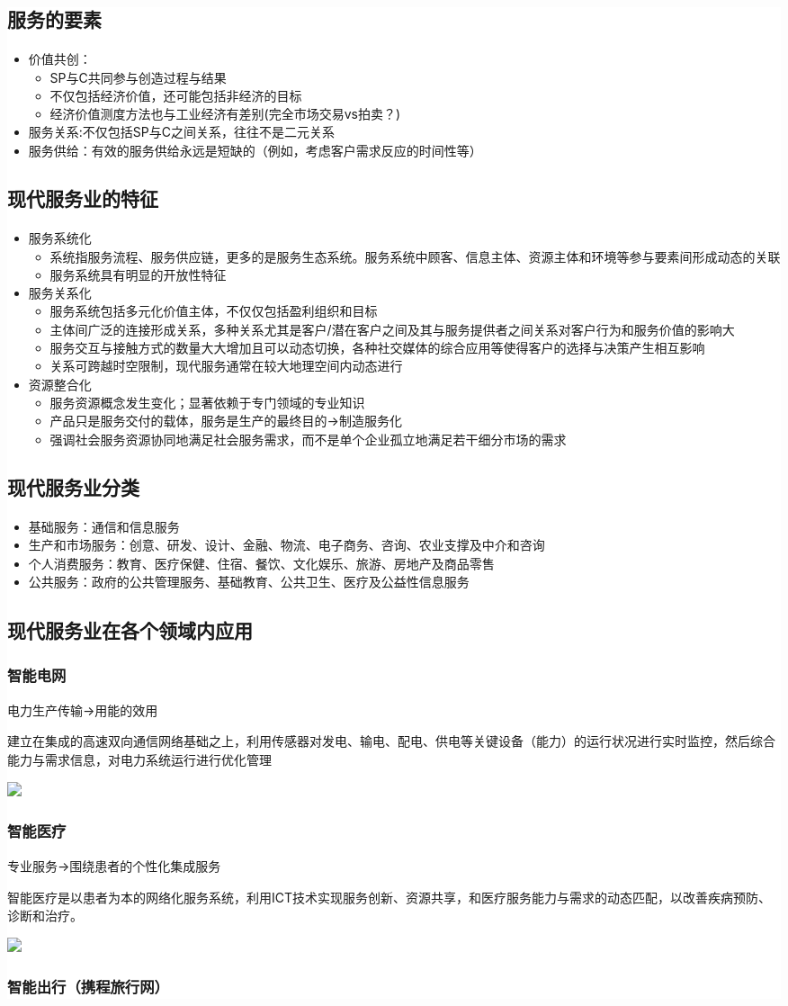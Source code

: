 ## 服务的要素

- 价值共创：
	- SP与C共同参与创造过程与结果
	- 不仅包括经济价值，还可能包括非经济的目标
	- 经济价值测度方法也与工业经济有差别(完全市场交易vs拍卖？)
- 服务关系:不仅包括SP与C之间关系，往往不是二元关系
- 服务供给：有效的服务供给永远是短缺的（例如，考虑客户需求反应的时间性等）

## 现代服务业的特征

- 服务系统化
	- 系统指服务流程、服务供应链，更多的是服务生态系统。服务系统中顾客、信息主体、资源主体和环境等参与要素间形成动态的关联
	- 服务系统具有明显的开放性特征
- 服务关系化
	- 服务系统包括多元化价值主体，不仅仅包括盈利组织和目标
	- 主体间广泛的连接形成关系，多种关系尤其是客户/潜在客户之间及其与服务提供者之间关系对客户行为和服务价值的影响大
	- 服务交互与接触方式的数量大大增加且可以动态切换，各种社交媒体的综合应用等使得客户的选择与决策产生相互影响
	- 关系可跨越时空限制，现代服务通常在较大地理空间内动态进行
- 资源整合化
	- 服务资源概念发生变化；显著依赖于专门领域的专业知识
	- 产品只是服务交付的载体，服务是生产的最终目的->制造服务化
	- 强调社会服务资源协同地满足社会服务需求，而不是单个企业孤立地满足若干细分市场的需求

## 现代服务业分类

- 基础服务：通信和信息服务
- 生产和市场服务：创意、研发、设计、金融、物流、电子商务、咨询、农业支撑及中介和咨询
- 个人消费服务：教育、医疗保健、住宿、餐饮、文化娱乐、旅游、房地产及商品零售
- 公共服务：政府的公共管理服务、基础教育、公共卫生、医疗及公益性信息服务

## 现代服务业在各个领域内应用

### 智能电网

电力生产传输->用能的效用

建立在集成的高速双向通信网络基础之上，利用传感器对发电、输电、配电、供电等关键设备（能力）的运行状况进行实时监控，然后综合能力与需求信息，对电力系统运行进行优化管理

![](https://raw.githubusercontent.com/imonce/imgs/master/20190623160724.png)

### 智能医疗

专业服务->围绕患者的个性化集成服务

智能医疗是以患者为本的网络化服务系统，利用ICT技术实现服务创新、资源共享，和医疗服务能力与需求的动态匹配，以改善疾病预防、诊断和治疗。

![](https://raw.githubusercontent.com/imonce/imgs/master/20190623160839.png)

### 智能出行（携程旅行网）
